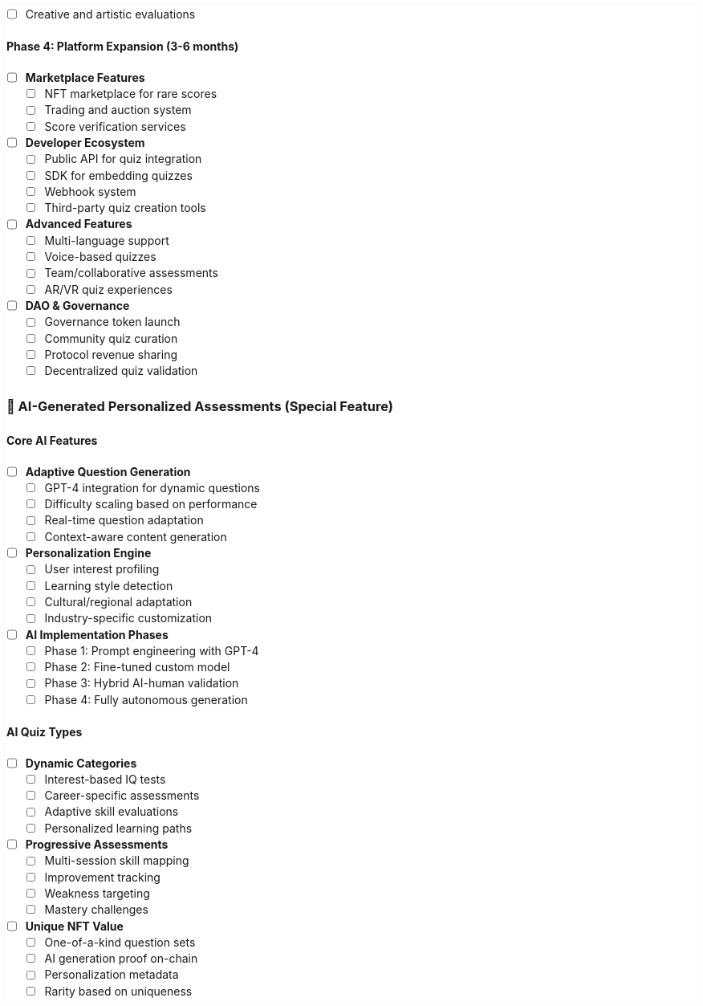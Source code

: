   - [ ] Creative and artistic evaluations

#### Phase 4: Platform Expansion (3-6 months)
- [ ] **Marketplace Features**
  - [ ] NFT marketplace for rare scores
  - [ ] Trading and auction system
  - [ ] Score verification services
- [ ] **Developer Ecosystem**
  - [ ] Public API for quiz integration
  - [ ] SDK for embedding quizzes
  - [ ] Webhook system
  - [ ] Third-party quiz creation tools
- [ ] **Advanced Features**
  - [ ] Multi-language support
  - [ ] Voice-based quizzes
  - [ ] Team/collaborative assessments
  - [ ] AR/VR quiz experiences
- [ ] **DAO & Governance**
  - [ ] Governance token launch
  - [ ] Community quiz curation
  - [ ] Protocol revenue sharing
  - [ ] Decentralized quiz validation

### 🤖 AI-Generated Personalized Assessments (Special Feature)

#### Core AI Features
- [ ] **Adaptive Question Generation**
  - [ ] GPT-4 integration for dynamic questions
  - [ ] Difficulty scaling based on performance
  - [ ] Real-time question adaptation
  - [ ] Context-aware content generation
- [ ] **Personalization Engine**
  - [ ] User interest profiling
  - [ ] Learning style detection
  - [ ] Cultural/regional adaptation
  - [ ] Industry-specific customization
- [ ] **AI Implementation Phases**
  - [ ] Phase 1: Prompt engineering with GPT-4
  - [ ] Phase 2: Fine-tuned custom model
  - [ ] Phase 3: Hybrid AI-human validation
  - [ ] Phase 4: Fully autonomous generation

#### AI Quiz Types
- [ ] **Dynamic Categories**
  - [ ] Interest-based IQ tests
  - [ ] Career-specific assessments
  - [ ] Adaptive skill evaluations
  - [ ] Personalized learning paths
- [ ] **Progressive Assessments**
  - [ ] Multi-session skill mapping
  - [ ] Improvement tracking
  - [ ] Weakness targeting
  - [ ] Mastery challenges
- [ ] **Unique NFT Value**
  - [ ] One-of-a-kind question sets
  - [ ] AI generation proof on-chain
  - [ ] Personalization metadata
  - [ ] Rarity based on uniqueness
